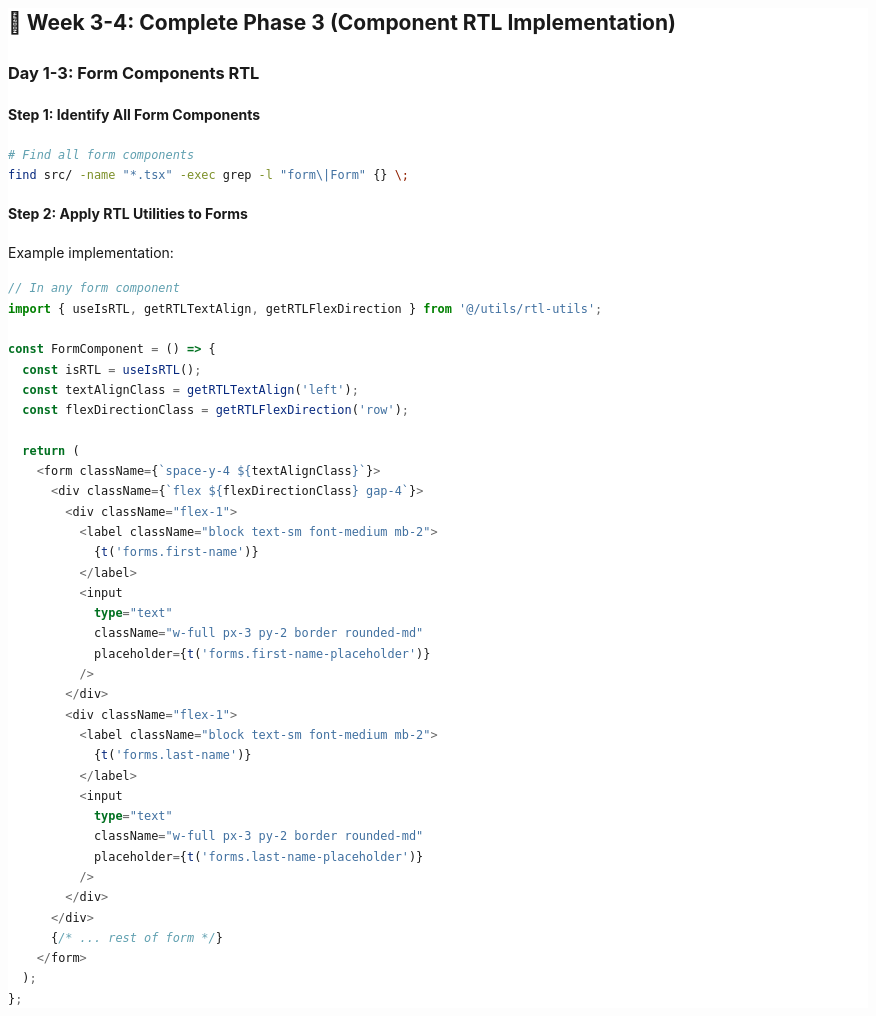## 📅 **Week 3-4: Complete Phase 3 (Component RTL Implementation)**

### **Day 1-3: Form Components RTL**

#### **Step 1: Identify All Form Components**
```bash
# Find all form components
find src/ -name "*.tsx" -exec grep -l "form\|Form" {} \;
```

#### **Step 2: Apply RTL Utilities to Forms**
Example implementation:
```typescript
// In any form component
import { useIsRTL, getRTLTextAlign, getRTLFlexDirection } from '@/utils/rtl-utils';

const FormComponent = () => {
  const isRTL = useIsRTL();
  const textAlignClass = getRTLTextAlign('left');
  const flexDirectionClass = getRTLFlexDirection('row');
  
  return (
    <form className={`space-y-4 ${textAlignClass}`}>
      <div className={`flex ${flexDirectionClass} gap-4`}>
        <div className="flex-1">
          <label className="block text-sm font-medium mb-2">
            {t('forms.first-name')}
          </label>
          <input 
            type="text" 
            className="w-full px-3 py-2 border rounded-md"
            placeholder={t('forms.first-name-placeholder')}
          />
        </div>
        <div className="flex-1">
          <label className="block text-sm font-medium mb-2">
            {t('forms.last-name')}
          </label>
          <input 
            type="text" 
            className="w-full px-3 py-2 border rounded-md"
            placeholder={t('forms.last-name-placeholder')}
          />
        </div>
      </div>
      {/* ... rest of form */}
    </form>
  );
};
```
